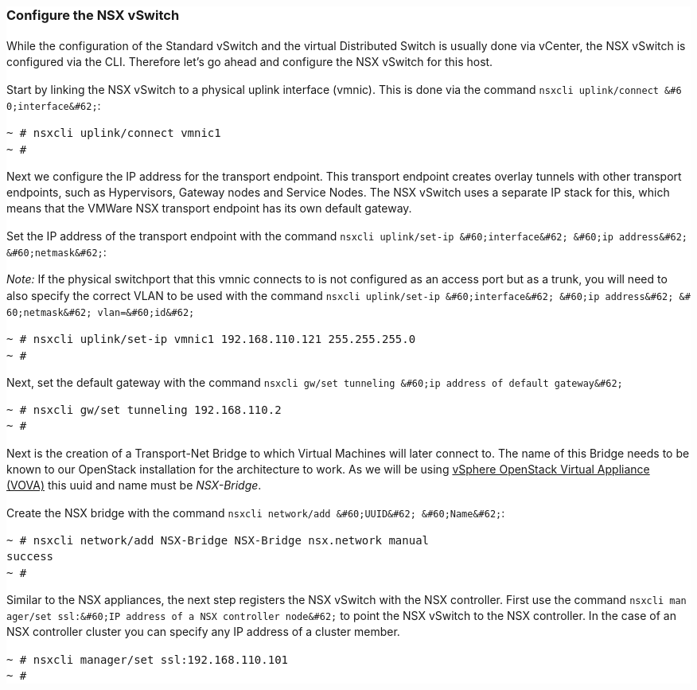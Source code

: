 ### Configure the NSX vSwitch

While the configuration of the Standard vSwitch and the virtual Distributed Switch is usually done via vCenter, the NSX vSwitch is configured via the CLI. Therefore let&#8217;s go ahead and configure the NSX vSwitch for this host.

Start by linking the NSX vSwitch to a physical uplink interface (vmnic). This is done via the command `nsxcli uplink/connect &#60;interface&#62;`:

<pre>~ # nsxcli uplink/connect vmnic1
~ #
</pre>

Next we configure the IP address for the transport endpoint. This transport endpoint creates overlay tunnels with other transport endpoints, such as Hypervisors, Gateway nodes and Service Nodes. The NSX vSwitch uses a separate IP stack for this, which means that the VMWare NSX transport endpoint has its own default gateway.

Set the IP address of the transport endpoint with the command `nsxcli uplink/set-ip &#60;interface&#62; &#60;ip address&#62; &#60;netmask&#62;`:

_Note:_ If the physical switchport that this vmnic connects to is not configured as an access port but as a trunk, you will need to also specify the correct VLAN to be used with the command `nsxcli uplink/set-ip &#60;interface&#62; &#60;ip address&#62; &#60;netmask&#62; vlan=&#60;id&#62;`

<pre>~ # nsxcli uplink/set-ip vmnic1 192.168.110.121 255.255.255.0
~ #
</pre>

Next, set the default gateway with the command `nsxcli gw/set tunneling &#60;ip address of default gateway&#62;`

<pre>~ # nsxcli gw/set tunneling 192.168.110.2
~ #
</pre>

Next is the creation of a Transport-Net Bridge to which Virtual Machines will later connect to. The name of this Bridge needs to be known to our OpenStack installation for the architecture to work. As we will be using <a href="https://communities.vmware.com/community/vmtn/openstack/" target="_blank">vSphere OpenStack Virtual Appliance (VOVA)</a> this uuid and name must be _NSX-Bridge_.

Create the NSX bridge with the command `nsxcli network/add &#60;UUID&#62; &#60;Name&#62;`:

<pre>~ # nsxcli network/add NSX-Bridge NSX-Bridge nsx.network manual
success
~ #
</pre>

Similar to the NSX appliances, the next step registers the NSX vSwitch with the NSX controller. First use the command `nsxcli manager/set ssl:&#60;IP address of a NSX controller node&#62;` to point the NSX vSwitch to the NSX controller. In the case of an NSX controller cluster you can specify any IP address of a cluster member.

<pre>~ # nsxcli manager/set ssl:192.168.110.101
~ #
</pre>
